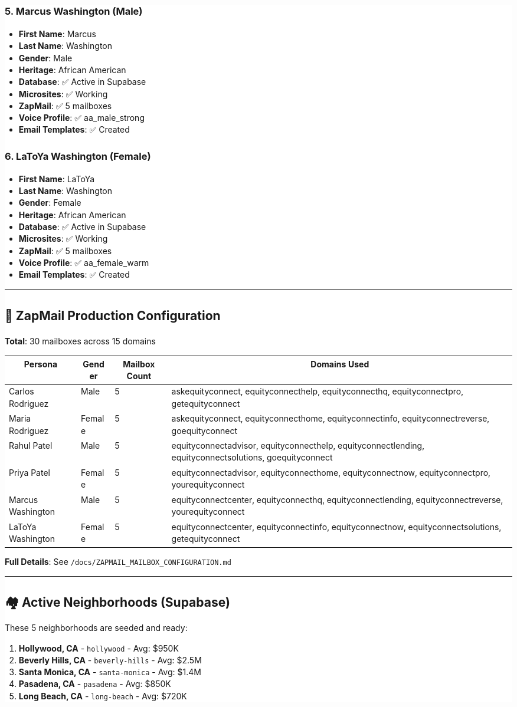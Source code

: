 ### 5. Marcus Washington (Male)
- **First Name**: Marcus
- **Last Name**: Washington
- **Gender**: Male
- **Heritage**: African American
- **Database**: ✅ Active in Supabase
- **Microsites**: ✅ Working
- **ZapMail**: ✅ 5 mailboxes
- **Voice Profile**: ✅ aa_male_strong
- **Email Templates**: ✅ Created

### 6. LaToYa Washington (Female)
- **First Name**: LaToYa
- **Last Name**: Washington
- **Gender**: Female
- **Heritage**: African American
- **Database**: ✅ Active in Supabase
- **Microsites**: ✅ Working
- **ZapMail**: ✅ 5 mailboxes
- **Voice Profile**: ✅ aa_female_warm
- **Email Templates**: ✅ Created

---

## 📧 ZapMail Production Configuration

**Total**: 30 mailboxes across 15 domains

| Persona | Gender | Mailbox Count | Domains Used |
|---------|--------|---------------|--------------|
| Carlos Rodriguez | Male | 5 | askequityconnect, equityconnecthelp, equityconnecthq, equityconnectpro, getequityconnect |
| Maria Rodriguez | Female | 5 | askequityconnect, equityconnecthome, equityconnectinfo, equityconnectreverse, goequityconnect |
| Rahul Patel | Male | 5 | equityconnectadvisor, equityconnecthelp, equityconnectlending, equityconnectsolutions, goequityconnect |
| Priya Patel | Female | 5 | equityconnectadvisor, equityconnecthome, equityconnectnow, equityconnectpro, yourequityconnect |
| Marcus Washington | Male | 5 | equityconnectcenter, equityconnecthq, equityconnectlending, equityconnectreverse, yourequityconnect |
| LaToYa Washington | Female | 5 | equityconnectcenter, equityconnectinfo, equityconnectnow, equityconnectsolutions, getequityconnect |

**Full Details**: See `/docs/ZAPMAIL_MAILBOX_CONFIGURATION.md`

---

## 🏘️ Active Neighborhoods (Supabase)

These 5 neighborhoods are seeded and ready:

1. **Hollywood, CA** - `hollywood` - Avg: $950K
2. **Beverly Hills, CA** - `beverly-hills` - Avg: $2.5M
3. **Santa Monica, CA** - `santa-monica` - Avg: $1.4M
4. **Pasadena, CA** - `pasadena` - Avg: $850K
5. **Long Beach, CA** - `long-beach` - Avg: $720K
